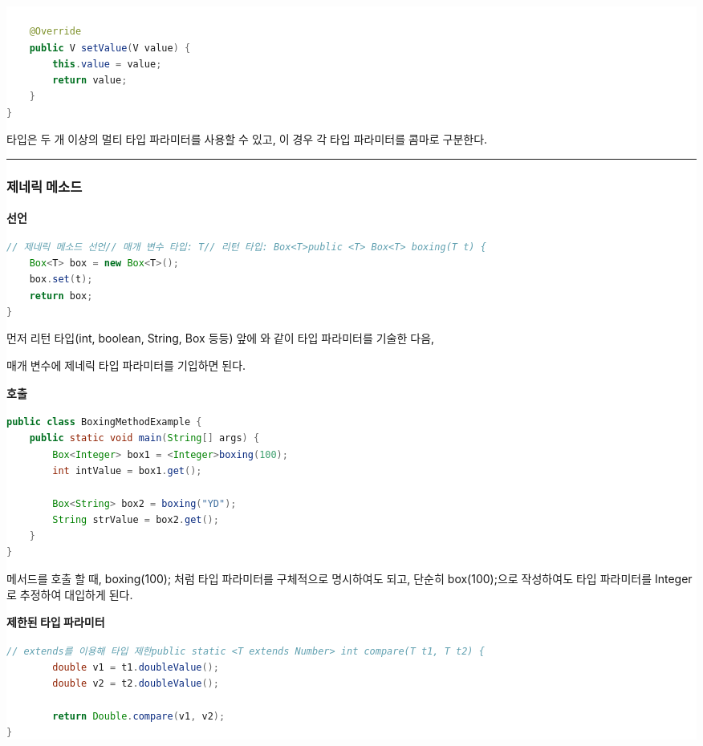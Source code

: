 ```java

    @Override
    public V setValue(V value) {
        this.value = value;
        return value;
    }
}
```

타입은 두 개 이상의 멀티 타입 파라미터를 사용할 수 있고, 이 경우 각 타입 파라미터를 콤마로 구분한다.

---

### **제네릭 메소드**

**선언**

```java
// 제네릭 메소드 선언// 매개 변수 타입: T// 리턴 타입: Box<T>public <T> Box<T> boxing(T t) {
    Box<T> box = new Box<T>();
    box.set(t);
    return box;
}
```

먼저 리턴 타입(int, boolean, String, Box<T> 등등) 앞에 <T>와 같이 타입 파라미터를 기술한 다음,

매개 변수에 제네릭 타입 파라미터를 기입하면 된다.

**호출**

```java
public class BoxingMethodExample {
	public static void main(String[] args) {
		Box<Integer> box1 = <Integer>boxing(100);
		int intValue = box1.get();

		Box<String> box2 = boxing("YD");
		String strValue = box2.get();
	}
}
```

메서드를 호출 할 때, <Integer> boxing(100); 처럼 타입 파라미터를 구체적으로 명시하여도 되고, 단순히 box(100);으로 작성하여도 타입 파라미터를 Integer로 추정하여 대입하게 된다.

**제한된 타입 파라미터**

```java
// extends를 이용해 타입 제한public static <T extends Number> int compare(T t1, T t2) {
		double v1 = t1.doubleValue();
		double v2 = t2.doubleValue();

		return Double.compare(v1, v2);
}
```
